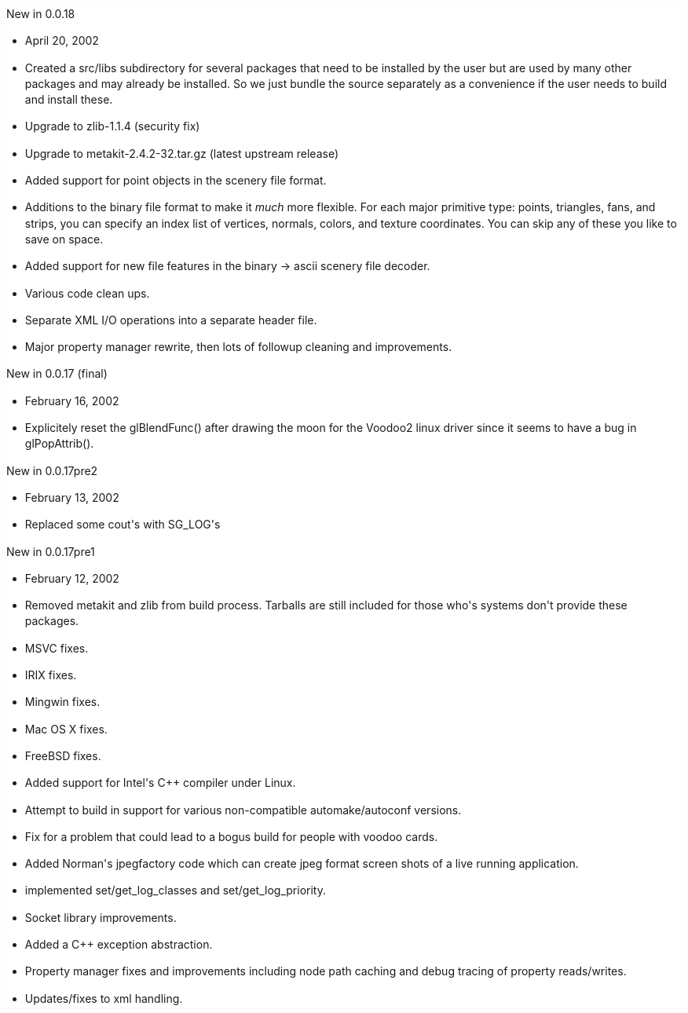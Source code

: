 
New in 0.0.18
* April 20, 2002

* Created a src/libs subdirectory for several packages that need to be
  installed by the user but are used by many other packages and may already
  be installed.  So we just bundle the source separately as a convenience
  if the user needs to build and install these.
* Upgrade to zlib-1.1.4 (security fix)
* Upgrade to metakit-2.4.2-32.tar.gz (latest upstream release)
* Added support for point objects in the scenery file format.
* Additions to the binary file format to make it *much* more flexible.
  For each major primitive type: points, triangles, fans, and strips, you
  can specify an index list of vertices, normals, colors, and texture
  coordinates.  You can skip any of these you like to save on space.
* Added support for new file features in the binary -> ascii scenery file
  decoder.
* Various code clean ups.
* Separate XML I/O operations into a separate header file.
* Major property manager rewrite, then lots of followup cleaning and
  improvements.


New in 0.0.17 (final)
* February 16, 2002

* Explicitely reset the glBlendFunc() after drawing the moon for the
  Voodoo2 linux driver since it seems to have a bug in glPopAttrib().


New in 0.0.17pre2
* February 13, 2002

* Replaced some cout's with SG_LOG's


New in 0.0.17pre1
* February 12, 2002

* Removed metakit and zlib from build process.  Tarballs are still included
  for those who's systems don't provide these packages.
* MSVC fixes.
* IRIX fixes.
* Mingwin fixes.
* Mac OS X fixes.
* FreeBSD fixes.
* Added support for Intel's C++ compiler under Linux.
* Attempt to build in support for various non-compatible automake/autoconf
  versions.
* Fix for a problem that could lead to a bogus build for people with voodoo
  cards.
* Added Norman's jpegfactory code which can create jpeg format screen shots
  of a live running application.
* implemented set/get_log_classes and set/get_log_priority.
* Socket library improvements.
* Added a C++ exception abstraction.
* Property manager fixes and improvements including node path caching
  and debug tracing of property reads/writes.
* Updates/fixes to xml handling.
